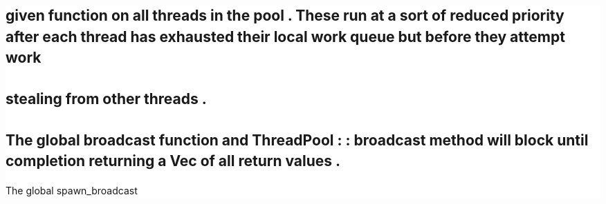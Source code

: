 given
function
on
all
threads
in
the
pool
.
These
run
at
a
sort
of
reduced
priority
after
each
thread
has
exhausted
their
local
work
queue
but
before
they
attempt
work
-
stealing
from
other
threads
.
-
The
global
broadcast
function
and
ThreadPool
:
:
broadcast
method
will
block
until
completion
returning
a
Vec
of
all
return
values
.
-
The
global
spawn_broadcast